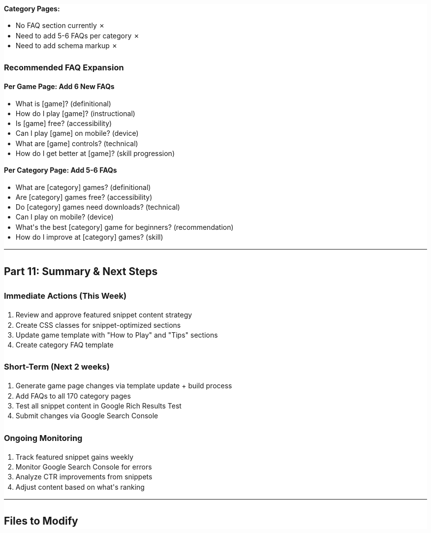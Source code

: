 **Category Pages:**
- No FAQ section currently ✗
- Need to add 5-6 FAQs per category ✗
- Need to add schema markup ✗

### Recommended FAQ Expansion

**Per Game Page: Add 6 New FAQs**
- What is [game]? (definitional)
- How do I play [game]? (instructional)
- Is [game] free? (accessibility)
- Can I play [game] on mobile? (device)
- What are [game] controls? (technical)
- How do I get better at [game]? (skill progression)

**Per Category Page: Add 5-6 FAQs**
- What are [category] games? (definitional)
- Are [category] games free? (accessibility)
- Do [category] games need downloads? (technical)
- Can I play on mobile? (device)
- What's the best [category] game for beginners? (recommendation)
- How do I improve at [category] games? (skill)

---

## Part 11: Summary & Next Steps

### Immediate Actions (This Week)

1. Review and approve featured snippet content strategy
2. Create CSS classes for snippet-optimized sections
3. Update game template with "How to Play" and "Tips" sections
4. Create category FAQ template

### Short-Term (Next 2 weeks)

1. Generate game page changes via template update + build process
2. Add FAQs to all 170 category pages
3. Test all snippet content in Google Rich Results Test
4. Submit changes via Google Search Console

### Ongoing Monitoring

1. Track featured snippet gains weekly
2. Monitor Google Search Console for errors
3. Analyze CTR improvements from snippets
4. Adjust content based on what's ranking

---

## Files to Modify
